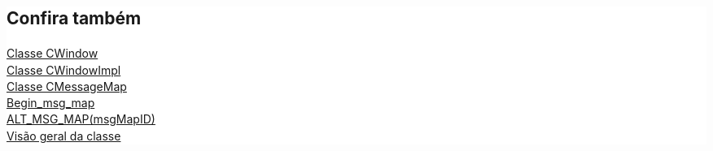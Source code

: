 ## <a name="see-also"></a>Confira também

[Classe CWindow](../../atl/reference/cwindow-class.md)<br/>
[Classe CWindowImpl](../../atl/reference/cwindowimpl-class.md)<br/>
[Classe CMessageMap](../../atl/reference/cmessagemap-class.md)<br/>
[Begin_msg_map](message-map-macros-atl.md#begin_msg_map)<br/>
[ALT_MSG_MAP(msgMapID)](message-map-macros-atl.md#alt_msg_map)<br/>
[Visão geral da classe](../../atl/atl-class-overview.md)
